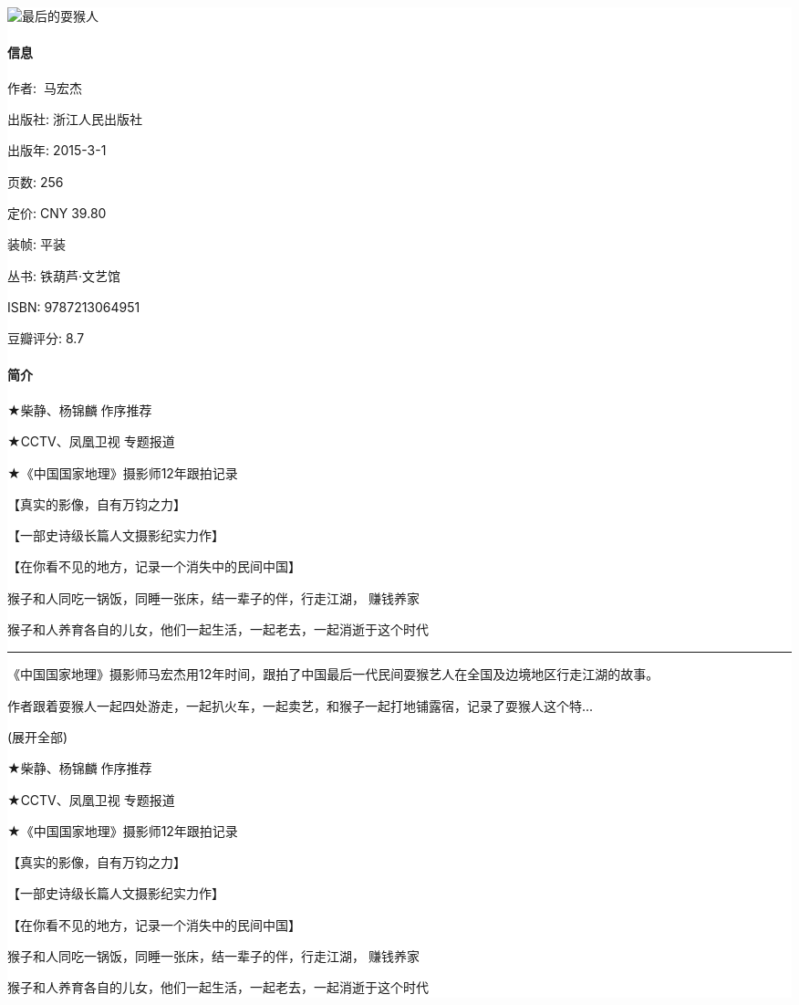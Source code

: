 ![最后的耍猴人](https://img3.doubanio.com/view/subject/l/public/s27981770.jpg)

#### 信息

作者:  马宏杰 

出版社: 浙江人民出版社 

出版年: 2015-3-1 

页数: 256 

定价: CNY 39.80 

装帧: 平装 

丛书: 铁葫芦·文艺馆 

ISBN: 9787213064951

豆瓣评分: 8.7

#### 简介

★柴静、杨锦麟 作序推荐

★CCTV、凤凰卫视 专题报道

★《中国国家地理》摄影师12年跟拍记录

【真实的影像，自有万钧之力】

【一部史诗级长篇人文摄影纪实力作】

【在你看不见的地方，记录一个消失中的民间中国】

猴子和人同吃一锅饭，同睡一张床，结一辈子的伴，行走江湖， 赚钱养家

猴子和人养育各自的儿女，他们一起生活，一起老去，一起消逝于这个时代

-----------------------------------------------------------------------------------------------------------

《中国国家地理》摄影师马宏杰用12年时间，跟拍了中国最后一代民间耍猴艺人在全国及边境地区行走江湖的故事。

作者跟着耍猴人一起四处游走，一起扒火车，一起卖艺，和猴子一起打地铺露宿，记录了耍猴人这个特...

(展开全部)

★柴静、杨锦麟 作序推荐

★CCTV、凤凰卫视 专题报道

★《中国国家地理》摄影师12年跟拍记录

【真实的影像，自有万钧之力】

【一部史诗级长篇人文摄影纪实力作】

【在你看不见的地方，记录一个消失中的民间中国】

猴子和人同吃一锅饭，同睡一张床，结一辈子的伴，行走江湖， 赚钱养家

猴子和人养育各自的儿女，他们一起生活，一起老去，一起消逝于这个时代
